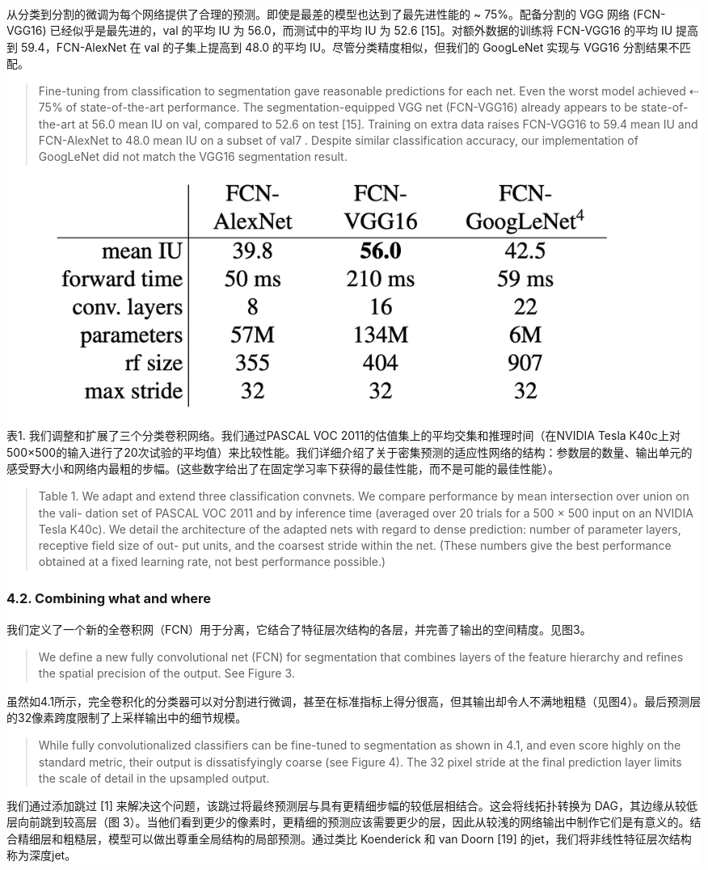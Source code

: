 从分类到分割的微调为每个网络提供了合理的预测。即使是最差的模型也达到了最先进性能的 ~ 75%。配备分割的 VGG 网络 (FCN-VGG16) 已经似乎是最先进的，val 的平均 IU 为 56.0，而测试中的平均 IU 为 52.6 [15]。对额外数据的训练将 FCN-VGG16 的平均 IU 提高到 59.4，FCN-AlexNet 在 val 的子集上提高到 48.0 的平均 IU。尽管分类精度相似，但我们的 GoogLeNet 实现与 VGG16 分割结果不匹配。

>Fine-tuning from classification to segmentation gave reasonable predictions for each net. Even the worst model achieved ⇠ 75% of state-of-the-art performance. The segmentation-equipped VGG net (FCN-VGG16) already appears to be state-of-the-art at 56.0 mean IU on val, compared to 52.6 on test [15]. Training on extra data raises FCN-VGG16 to 59.4 mean IU and FCN-AlexNet to 48.0 mean IU on a subset of val7 . Despite similar classification accuracy, our implementation of GoogLeNet did not match the VGG16 segmentation result.

![image-20220501094450613.png](fcn/image-20220501094450613.png)

表1. 我们调整和扩展了三个分类卷积网络。我们通过PASCAL VOC 2011的估值集上的平均交集和推理时间（在NVIDIA Tesla K40c上对500×500的输入进行了20次试验的平均值）来比较性能。我们详细介绍了关于密集预测的适应性网络的结构：参数层的数量、输出单元的感受野大小和网络内最粗的步幅。(这些数字给出了在固定学习率下获得的最佳性能，而不是可能的最佳性能）。

> Table 1. We adapt and extend three classification convnets. We compare performance by mean intersection over union on the vali- dation set of PASCAL VOC 2011 and by inference time (averaged over 20 trials for a 500 × 500 input on an NVIDIA Tesla K40c). We detail the architecture of the adapted nets with regard to dense prediction: number of parameter layers, receptive field size of out- put units, and the coarsest stride within the net. (These numbers give the best performance obtained at a fixed learning rate, not best performance possible.)

### 4.2. Combining what and where

我们定义了一个新的全卷积网（FCN）用于分离，它结合了特征层次结构的各层，并完善了输出的空间精度。见图3。

>We define a new fully convolutional net (FCN) for segmentation that combines layers of the feature hierarchy and refines the spatial precision of the output. See Figure 3.

虽然如4.1所示，完全卷积化的分类器可以对分割进行微调，甚至在标准指标上得分很高，但其输出却令人不满地粗糙（见图4）。最后预测层的32像素跨度限制了上采样输出中的细节规模。

>While fully convolutionalized classifiers can be fine-tuned to segmentation as shown in 4.1, and even score highly on the standard metric, their output is dissatisfyingly coarse (see Figure 4). The 32 pixel stride at the final prediction layer limits the scale of detail in the upsampled output.

我们通过添加跳过 [1] 来解决这个问题，该跳过将最终预测层与具有更精细步幅的较低层相结合。这会将线拓扑转换为 DAG，其边缘从较低层向前跳到较高层（图 3）。当他们看到更少的像素时，更精细的预测应该需要更少的层，因此从较浅的网络输出中制作它们是有意义的。结合精细层和粗糙层，模型可以做出尊重全局结构的局部预测。通过类比 Koenderick 和 van Doorn [19] 的jet，我们将非线性特征层次结构称为深度jet。

